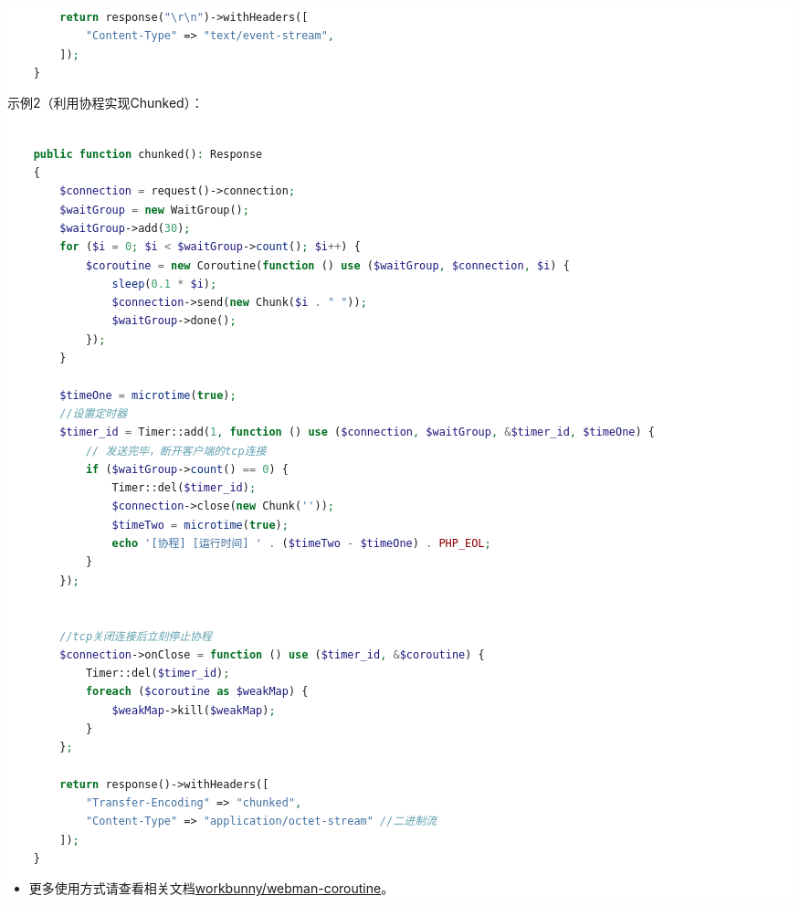 ```php
        return response("\r\n")->withHeaders([
            "Content-Type" => "text/event-stream",
        ]);
    }
```
示例2（利用协程实现Chunked）：
```php

    public function chunked(): Response
    {
        $connection = request()->connection;
        $waitGroup = new WaitGroup();
        $waitGroup->add(30);
        for ($i = 0; $i < $waitGroup->count(); $i++) {
            $coroutine = new Coroutine(function () use ($waitGroup, $connection, $i) {
                sleep(0.1 * $i);
                $connection->send(new Chunk($i . " "));
                $waitGroup->done();
            });
        }

        $timeOne = microtime(true);
        //设置定时器
        $timer_id = Timer::add(1, function () use ($connection, $waitGroup, &$timer_id, $timeOne) {
            // 发送完毕，断开客户端的tcp连接
            if ($waitGroup->count() == 0) {
                Timer::del($timer_id);
                $connection->close(new Chunk(''));
                $timeTwo = microtime(true);
                echo '[协程] [运行时间] ' . ($timeTwo - $timeOne) . PHP_EOL;
            }
        });


        //tcp关闭连接后立刻停止协程
        $connection->onClose = function () use ($timer_id, &$coroutine) {
            Timer::del($timer_id);
            foreach ($coroutine as $weakMap) {
                $weakMap->kill($weakMap);
            }
        };

        return response()->withHeaders([
            "Transfer-Encoding" => "chunked",
            "Content-Type" => "application/octet-stream" //二进制流
        ]);
    }

```

- 更多使用方式请查看相关文档[workbunny/webman-coroutine](https://github.com/workbunny/webman-coroutine)。
